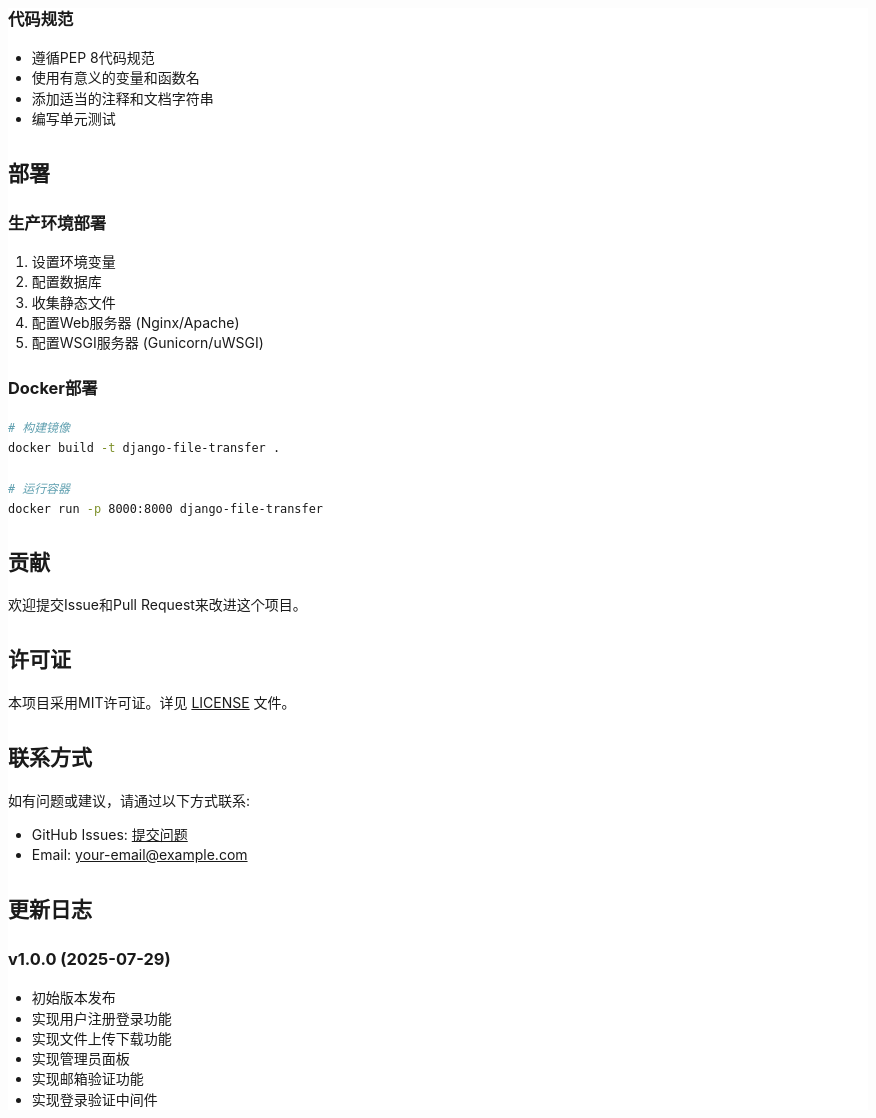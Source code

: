 ### 代码规范

- 遵循PEP 8代码规范
- 使用有意义的变量和函数名
- 添加适当的注释和文档字符串
- 编写单元测试

## 部署

### 生产环境部署

1. 设置环境变量
2. 配置数据库
3. 收集静态文件
4. 配置Web服务器 (Nginx/Apache)
5. 配置WSGI服务器 (Gunicorn/uWSGI)

### Docker部署

```bash
# 构建镜像
docker build -t django-file-transfer .

# 运行容器
docker run -p 8000:8000 django-file-transfer
```

## 贡献

欢迎提交Issue和Pull Request来改进这个项目。

## 许可证

本项目采用MIT许可证。详见 [LICENSE](LICENSE) 文件。

## 联系方式

如有问题或建议，请通过以下方式联系:

- GitHub Issues: [提交问题](https://github.com/chengzhaobing/django-file-transfer-system/issues)
- Email: your-email@example.com

## 更新日志

### v1.0.0 (2025-07-29)
- 初始版本发布
- 实现用户注册登录功能
- 实现文件上传下载功能
- 实现管理员面板
- 实现邮箱验证功能
- 实现登录验证中间件
